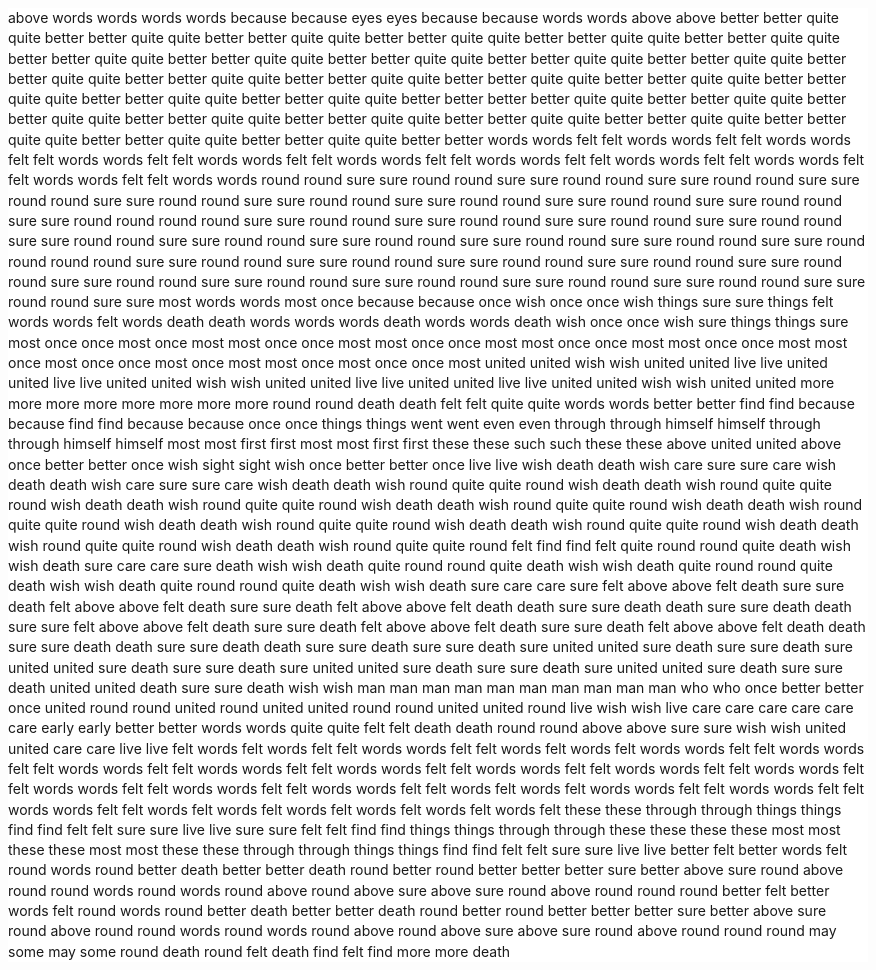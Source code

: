 above words words words words because because eyes eyes because because words words above above better better quite quite better better quite quite better better quite quite better better quite quite better better quite quite better better quite quite better better quite quite better better quite quite better better quite quite better better quite quite better better quite quite better better quite quite better better quite quite better better quite quite better better quite quite better better quite quite better better quite quite better better quite quite better better quite quite better better better better quite quite better better quite quite better better quite quite better better quite quite better better quite quite better better quite quite better better quite quite better better quite quite better better quite quite better better quite quite better better words words felt felt words words felt felt words words felt felt words words felt felt words words felt felt words words felt felt words words felt felt words words felt felt words words felt felt words words felt felt words words round round sure sure round round sure sure round round sure sure round round sure sure round round sure sure round round sure sure round round sure sure round round sure sure round round sure sure round round sure sure round round round round sure sure round round sure sure round round sure sure round round sure sure round round sure sure round round sure sure round round sure sure round round sure sure round round sure sure round round sure sure round round round round sure sure round round sure sure round round sure sure round round sure sure round round sure sure round round sure sure round round sure sure round round sure sure round round sure sure round round sure sure round round sure sure round round sure sure most words words most once because because once wish once once wish things sure sure things felt words words felt words death death words words words death words words death wish once once wish sure things things sure most once once most once most most once once most most once once most most once once most most once once most most once most once once most once most most once most once once most united united wish wish united united live live united united live live united united wish wish united united live live united united live live united united wish wish united united more more more more more more more more round round death death felt felt quite quite words words better better find find because because find find because because once once things things went went even even through through himself himself through through himself himself most most first first most most first first these these such such these these above united united above once better better once wish sight sight wish once better better once live live wish death death wish care sure sure care wish death death wish care sure sure care wish death death wish round quite quite round wish death death wish round quite quite round wish death death wish round quite quite round wish death death wish round quite quite round wish death death wish round quite quite round wish death death wish round quite quite round wish death death wish round quite quite round wish death death wish round quite quite round wish death death wish round quite quite round felt find find felt quite round round quite death wish wish death sure care care sure death wish wish death quite round round quite death wish wish death quite round round quite death wish wish death quite round round quite death wish wish death sure care care sure felt above above felt death sure sure death felt above above felt death sure sure death felt above above felt death death sure sure death death sure sure death death sure sure felt above above felt death sure sure death felt above above felt death sure sure death felt above above felt death death sure sure death death sure sure death death sure sure death sure sure death sure united united sure death sure sure death sure united united sure death sure sure death sure united united sure death sure sure death sure united united sure death sure sure death united united death sure sure death wish wish man man man man man man man man man man who who once better better once united round round united round united united round round united united round live wish wish live care care care care care care early early better better words words quite quite felt felt death death round round above above sure sure wish wish united united care care live live felt words felt words felt felt words words felt felt words felt words felt words words felt felt words words felt felt words words felt felt words words felt felt words words felt felt words words felt felt words words felt felt words words felt felt words words felt felt words words felt felt words words felt felt words felt words felt words words felt felt words words felt felt words words felt felt words felt words felt words felt words felt words felt words felt these these through through things things find find felt felt sure sure live live sure sure felt felt find find things things through through these these these these most most these these most most these these through through things things find find felt felt sure sure live live better felt better words felt round words round better death better better death round better round better better better sure better above sure round above round round words round words round above round above sure above sure round above round round round better felt better words felt round words round better death better better death round better round better better better sure better above sure round above round round words round words round above round above sure above sure round above round round round may some may some round death round felt death find felt find more more death
